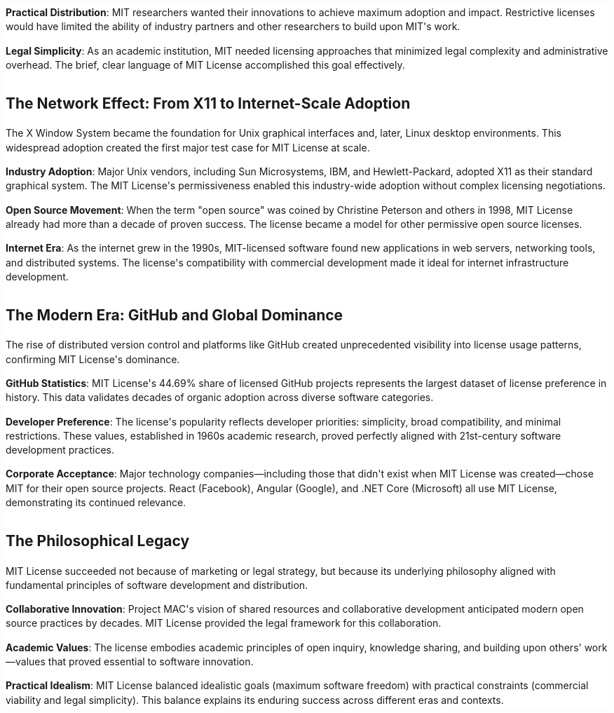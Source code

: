 **Practical Distribution**: MIT researchers wanted their innovations to achieve maximum adoption and impact. Restrictive licenses would have limited the ability of industry partners and other researchers to build upon MIT's work.

**Legal Simplicity**: As an academic institution, MIT needed licensing approaches that minimized legal complexity and administrative overhead. The brief, clear language of MIT License accomplished this goal effectively.

## The Network Effect: From X11 to Internet-Scale Adoption

The X Window System became the foundation for Unix graphical interfaces and, later, Linux desktop environments. This widespread adoption created the first major test case for MIT License at scale.

**Industry Adoption**: Major Unix vendors, including Sun Microsystems, IBM, and Hewlett-Packard, adopted X11 as their standard graphical system. The MIT License's permissiveness enabled this industry-wide adoption without complex licensing negotiations.

**Open Source Movement**: When the term "open source" was coined by Christine Peterson and others in 1998, MIT License already had more than a decade of proven success. The license became a model for other permissive open source licenses.

**Internet Era**: As the internet grew in the 1990s, MIT-licensed software found new applications in web servers, networking tools, and distributed systems. The license's compatibility with commercial development made it ideal for internet infrastructure development.

## The Modern Era: GitHub and Global Dominance

The rise of distributed version control and platforms like GitHub created unprecedented visibility into license usage patterns, confirming MIT License's dominance.

**GitHub Statistics**: MIT License's 44.69% share of licensed GitHub projects represents the largest dataset of license preference in history. This data validates decades of organic adoption across diverse software categories.

**Developer Preference**: The license's popularity reflects developer priorities: simplicity, broad compatibility, and minimal restrictions. These values, established in 1960s academic research, proved perfectly aligned with 21st-century software development practices.

**Corporate Acceptance**: Major technology companies—including those that didn't exist when MIT License was created—chose MIT for their open source projects. React (Facebook), Angular (Google), and .NET Core (Microsoft) all use MIT License, demonstrating its continued relevance.

## The Philosophical Legacy

MIT License succeeded not because of marketing or legal strategy, but because its underlying philosophy aligned with fundamental principles of software development and distribution.

**Collaborative Innovation**: Project MAC's vision of shared resources and collaborative development anticipated modern open source practices by decades. MIT License provided the legal framework for this collaboration.

**Academic Values**: The license embodies academic principles of open inquiry, knowledge sharing, and building upon others' work—values that proved essential to software innovation.

**Practical Idealism**: MIT License balanced idealistic goals (maximum software freedom) with practical constraints (commercial viability and legal simplicity). This balance explains its enduring success across different eras and contexts.
